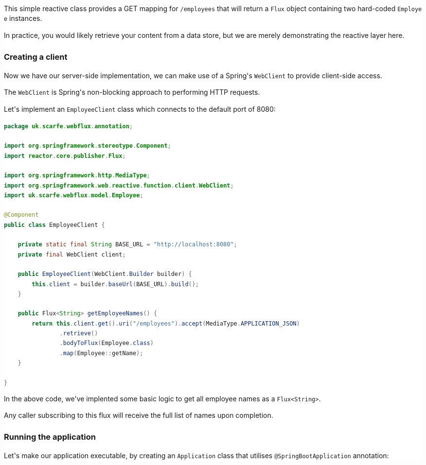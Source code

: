 This simple reactive class provides a GET mapping for `/employees` that will return a `Flux` object containing two hard-coded `Employee` instances. 

In practice, you would likely retrieve your content from a data store, but we are merely demonstrating the reactive layer here.


### Creating a client

Now we have our server-side implementation, we can make use of a Spring's `WebClient` to provide client-side access.

The `WebClient` is Spring's non-blocking approach to performing HTTP requests. 

Let's implement an `EmployeeClient` class which connects to the default port of 8080:

```java
package uk.scarfe.webflux.annotation;

import org.springframework.stereotype.Component;
import reactor.core.publisher.Flux;

import org.springframework.http.MediaType;
import org.springframework.web.reactive.function.client.WebClient;
import uk.scarfe.webflux.model.Employee;

@Component
public class EmployeeClient {

    private static final String BASE_URL = "http://localhost:8080";
    private final WebClient client;

    public EmployeeClient(WebClient.Builder builder) {
        this.client = builder.baseUrl(BASE_URL).build();
    }

    public Flux<String> getEmployeeNames() {
        return this.client.get().uri("/employees").accept(MediaType.APPLICATION_JSON)
                .retrieve()
                .bodyToFlux(Employee.class)
                .map(Employee::getName);
    }

}
```

In the above code, we've implented some basic logic to get all employee names as a `Flux<String>`.

Any caller subscribing to this flux will receive the full list of names upon completion.

### Running the application

Let's make our application executable, by creating an `Application` class that utilises `@SpringBootApplication` annotation:
